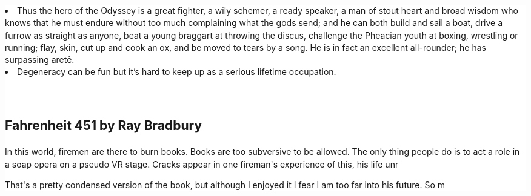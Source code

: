 <li>Thus the hero of the Odyssey is a great fighter, a wily schemer, a ready speaker, a man of stout heart and broad wisdom who knows that he must endure without too much complaining what the gods send; and he can both build and sail a boat, drive a furrow as straight as anyone, beat a young braggart at throwing the discus, challenge the Pheacian youth at boxing, wrestling or running; flay, skin, cut up and cook an ox, and be moved to tears by a song. He is in fact an excellent all-rounder; he has surpassing aretê.</li>
<li>Degeneracy can be fun but it’s hard to keep up as a serious lifetime occupation.</li>
</ul>
<p>&nbsp;</p>
<h2>Fahrenheit 451 by Ray Bradbury</h2>
<p><iframe style="width: 120px; height: 240px;" src="//ws-eu.amazon-adsystem.com/widgets/q?ServiceVersion=20070822&amp;OneJS=1&amp;Operation=GetAdHtml&amp;MarketPlace=GB&amp;source=ss&amp;ref=ss_til&amp;ad_type=product_link&amp;tracking_id=notioparal-21&amp;marketplace=amazon&amp;region=GB&amp;placement=0006546064&amp;asins=0006546064&amp;linkId=&amp;show_border=true&amp;link_opens_in_new_window=true" width="300" height="150" frameborder="0" marginwidth="0" marginheight="0" scrolling="no"><br />
</iframe>In this world, firemen are there to burn books. Books are too subversive to be allowed. The only thing people do is to act a role in a soap opera on a pseudo VR stage. Cracks appear in one fireman's experience of this, his life unr<p>That's a pretty condensed version of the book, but although I enjoyed it I fear I am too far into his future. So m

[^1]: EPJ was dense and wasn't really trying to make a case as much as it was reporting the state of the world.

